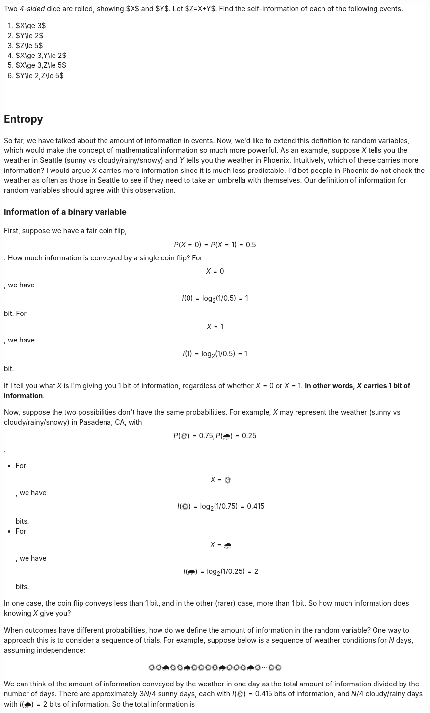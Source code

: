 
<div class="hw">
    Two <em>4-sided</em> dice are rolled, showing $X$ and $Y$. Let $Z=X+Y$. Find the self-information of each of the following events.
  <ol>
    <li>$X\ge 3$</li>
    <li>$Y\le 2$</li>
    <li>$Z\le 5$</li>
    <li>$X\ge 3,Y\le 2$</li>
    <li>$X\ge 3,Z\le 5$</li>
    <li>$Y\le 2,Z\le 5$</li>
  </ol>
</div>
<br/>

## Entropy

So far, we have talked about the amount of information in events. Now, we'd like to extend this definition to random variables, which would make the concept of mathematical information so much more powerful. As an example, suppose $X$ tells you the weather in Seattle (sunny vs cloudy/rainy/snowy) and $Y$ tells you the weather in Phoenix. Intuitively, which of these carries more information? I would argue $X$ carries more information since it is much less predictable. I'd bet people in Phoenix do not check the weather as often as those in Seattle to see if they need to take an umbrella with themselves. Our definition of information for random variables should agree with this observation.

### Information of a binary variable

First, suppose we have a fair coin flip, $$P(X=0) = P(X=1) = 0.5$$. How much information is conveyed by a single coin flip? For $$X = 0$$, we have $$I(0) = \log_2(1/0.5) = 1$$ bit. For $$X = 1$$, we have $$I(1) = \log_2(1/0.5) = 1$$ bit. 

If I tell you what $X$ is I'm giving you 1 bit of information, regardless of whether $X=0$ or $X=1$. __In other words, $X$ carries 1 bit of information__.

Now, suppose the two possibilities don't have the same probabilities. For example, $X$ may represent the weather (sunny vs cloudy/rainy/snowy) in Pasadena, CA, with  $$P(🌞) = 0.75, P(🌧) = 0.25$$.

- For $$X = 🌞$$, we have $$I(🌞) = \log_2(1/0.75) = 0.415$$ bits. 
- For $$X = 🌧$$, we have $$I(🌧) = \log_2(1/0.25) = 2$$ bits.

In one case, the coin flip conveys less than 1 bit, and in the other (rarer) case, more than 1 bit. So how much information does knowing $X$ give you? 




When outcomes have different probabilities, how do we define the amount of information in the random variable? One way to approach this is to consider a sequence of trials. For example, suppose below is a sequence of weather conditions for $N$ days, assuming independence:

$$🌞🌞🌧🌞🌞🌧🌞🌞🌞🌞🌧🌞🌞🌞🌧🌞\cdots🌞🌞$$

We can think of the amount of information conveyed by the weather in one day as the total amount of information divided by the number of days. There are approximately $3N/4$ sunny days, each with $I(🌞)=0.415$ bits of information, and $N/4$ cloudy/rainy days with $I(🌧)=2$ bits of information. So the total information is 
